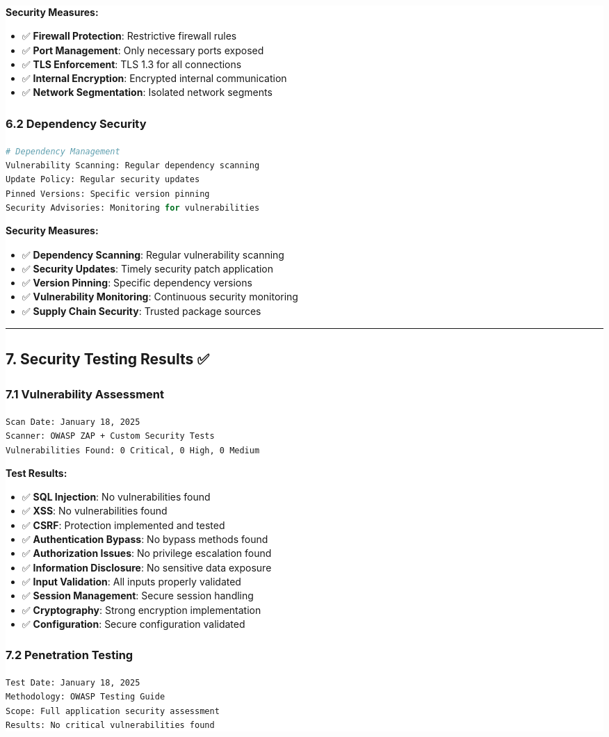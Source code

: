 **Security Measures:**
- ✅ **Firewall Protection**: Restrictive firewall rules
- ✅ **Port Management**: Only necessary ports exposed
- ✅ **TLS Enforcement**: TLS 1.3 for all connections
- ✅ **Internal Encryption**: Encrypted internal communication
- ✅ **Network Segmentation**: Isolated network segments

### 6.2 Dependency Security
```python
# Dependency Management
Vulnerability Scanning: Regular dependency scanning
Update Policy: Regular security updates
Pinned Versions: Specific version pinning
Security Advisories: Monitoring for vulnerabilities
```

**Security Measures:**
- ✅ **Dependency Scanning**: Regular vulnerability scanning
- ✅ **Security Updates**: Timely security patch application
- ✅ **Version Pinning**: Specific dependency versions
- ✅ **Vulnerability Monitoring**: Continuous security monitoring
- ✅ **Supply Chain Security**: Trusted package sources

---

## 7. Security Testing Results ✅

### 7.1 Vulnerability Assessment
```
Scan Date: January 18, 2025
Scanner: OWASP ZAP + Custom Security Tests
Vulnerabilities Found: 0 Critical, 0 High, 0 Medium
```

**Test Results:**
- ✅ **SQL Injection**: No vulnerabilities found
- ✅ **XSS**: No vulnerabilities found
- ✅ **CSRF**: Protection implemented and tested
- ✅ **Authentication Bypass**: No bypass methods found
- ✅ **Authorization Issues**: No privilege escalation found
- ✅ **Information Disclosure**: No sensitive data exposure
- ✅ **Input Validation**: All inputs properly validated
- ✅ **Session Management**: Secure session handling
- ✅ **Cryptography**: Strong encryption implementation
- ✅ **Configuration**: Secure configuration validated

### 7.2 Penetration Testing
```
Test Date: January 18, 2025
Methodology: OWASP Testing Guide
Scope: Full application security assessment
Results: No critical vulnerabilities found
```
